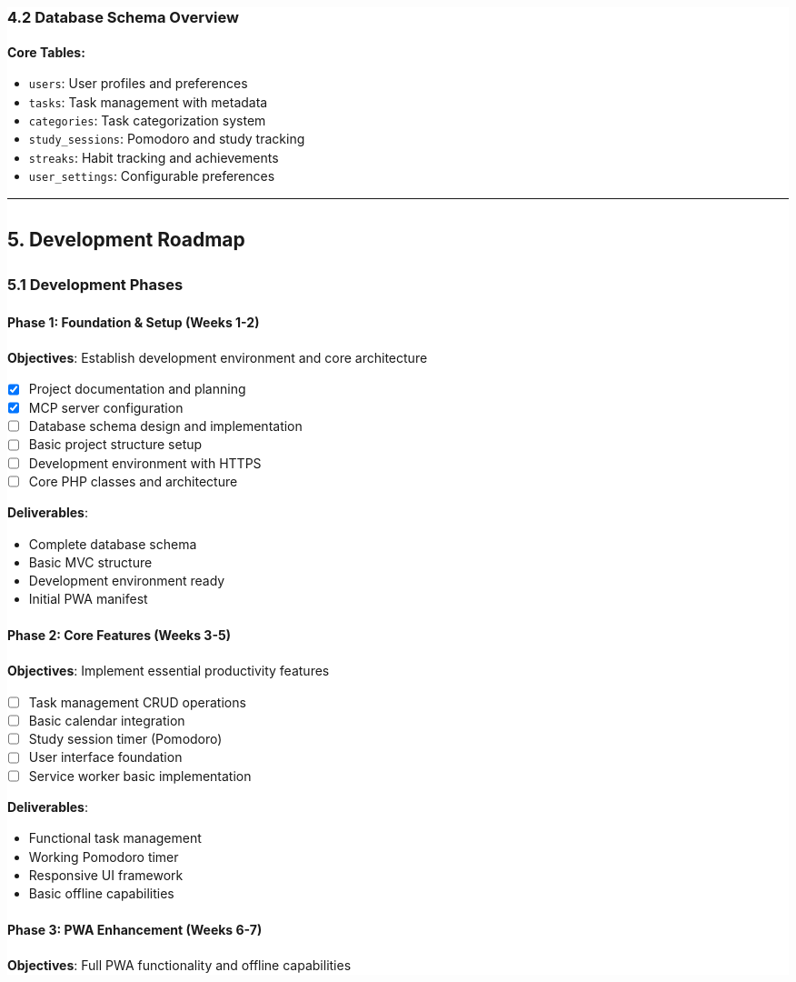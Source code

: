 ### 4.2 Database Schema Overview

**Core Tables:**

-   `users`: User profiles and preferences
-   `tasks`: Task management with metadata
-   `categories`: Task categorization system
-   `study_sessions`: Pomodoro and study tracking
-   `streaks`: Habit tracking and achievements
-   `user_settings`: Configurable preferences

---

## 5. Development Roadmap

### 5.1 Development Phases

#### Phase 1: Foundation & Setup (Weeks 1-2)

**Objectives**: Establish development environment and core architecture

-   [x] Project documentation and planning
-   [x] MCP server configuration
-   [ ] Database schema design and implementation
-   [ ] Basic project structure setup
-   [ ] Development environment with HTTPS
-   [ ] Core PHP classes and architecture

**Deliverables**:

-   Complete database schema
-   Basic MVC structure
-   Development environment ready
-   Initial PWA manifest

#### Phase 2: Core Features (Weeks 3-5)

**Objectives**: Implement essential productivity features

-   [ ] Task management CRUD operations
-   [ ] Basic calendar integration
-   [ ] Study session timer (Pomodoro)
-   [ ] User interface foundation
-   [ ] Service worker basic implementation

**Deliverables**:

-   Functional task management
-   Working Pomodoro timer
-   Responsive UI framework
-   Basic offline capabilities

#### Phase 3: PWA Enhancement (Weeks 6-7)

**Objectives**: Full PWA functionality and offline capabilities
